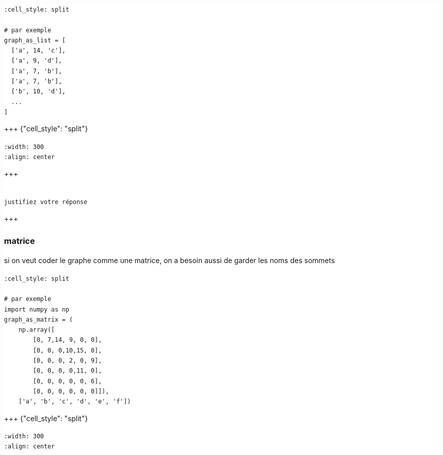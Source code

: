 ```{code-cell} ipython3
:cell_style: split

# par exemple
graph_as_list = [
  ['a', 14, 'c'],
  ['a', 9, 'd'],
  ['a', 7, 'b'],
  ['a', 7, 'b'],
  ['b', 10, 'd'],
  ...
]
```

+++ {"cell_style": "split"}

```{image} media/graph.png
:width: 300
:align: center
```

+++

````{admonition} pensez-vous que cette structure soit adaptée ?

justifiez votre réponse
````

+++

### matrice

si on veut coder le graphe comme une matrice, on a besoin aussi de garder les noms des sommets

```{code-cell} ipython3
:cell_style: split

# par exemple
import numpy as np
graph_as_matrix = (
    np.array([
        [0, 7,14, 9, 0, 0],
        [0, 0, 0,10,15, 0],
        [0, 0, 0, 2, 0, 9],
        [0, 0, 0, 0,11, 0],
        [0, 0, 0, 0, 0, 6],
        [0, 0, 0, 0, 0, 0]]),
    ['a', 'b', 'c', 'd', 'e', 'f'])
```

+++ {"cell_style": "split"}

```{image} media/graph.png
:width: 300
:align: center
```
